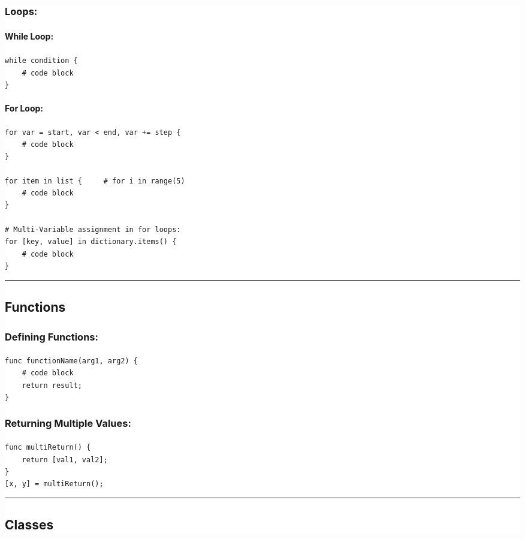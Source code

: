 ### Loops:

#### While Loop:

```funcy
while condition {
    # code block
}
```

#### For Loop:

```funcy
for var = start, var < end, var += step {
    # code block
}

for item in list {     # for i in range(5)
    # code block
}

# Multi-Variable assignment in for loops:
for [key, value] in dictionary.items() {
    # code block
}
```

---

## Functions

### Defining Functions:

```funcy
func functionName(arg1, arg2) {
    # code block
    return result;
}
```

### Returning Multiple Values:

```funcy
func multiReturn() {
    return [val1, val2];
}
[x, y] = multiReturn();
```

---

## Classes
